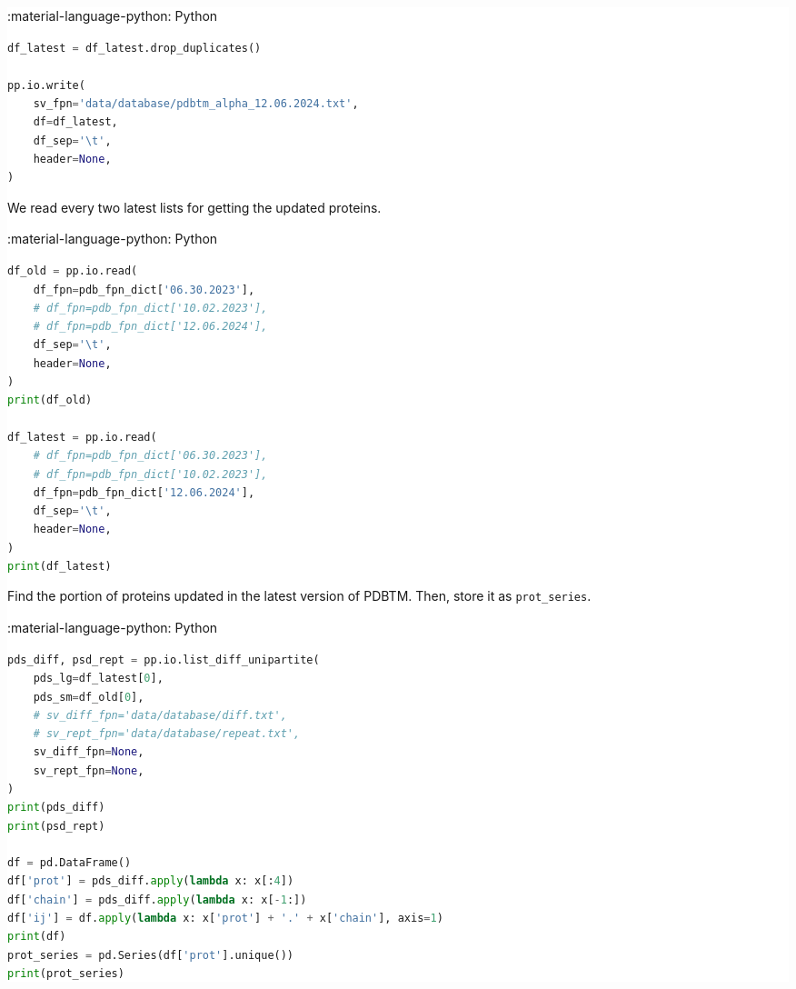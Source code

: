 :material-language-python: Python
``` py linenums="1"
df_latest = df_latest.drop_duplicates()

pp.io.write(
    sv_fpn='data/database/pdbtm_alpha_12.06.2024.txt',
    df=df_latest,
    df_sep='\t',
    header=None,
)
```


We read every two latest lists for getting the updated proteins.

:material-language-python: Python
``` py linenums="1"
df_old = pp.io.read(
    df_fpn=pdb_fpn_dict['06.30.2023'],
    # df_fpn=pdb_fpn_dict['10.02.2023'],
    # df_fpn=pdb_fpn_dict['12.06.2024'],
    df_sep='\t',
    header=None,
)
print(df_old)

df_latest = pp.io.read(
    # df_fpn=pdb_fpn_dict['06.30.2023'],
    # df_fpn=pdb_fpn_dict['10.02.2023'],
    df_fpn=pdb_fpn_dict['12.06.2024'],
    df_sep='\t',
    header=None,
)
print(df_latest)
```


Find the portion of proteins updated in the latest version of PDBTM. Then, store it as `prot_series`.

:material-language-python: Python
``` py linenums="1"
pds_diff, psd_rept = pp.io.list_diff_unipartite(
    pds_lg=df_latest[0],
    pds_sm=df_old[0],
    # sv_diff_fpn='data/database/diff.txt',
    # sv_rept_fpn='data/database/repeat.txt',
    sv_diff_fpn=None,
    sv_rept_fpn=None,
)
print(pds_diff)
print(psd_rept)

df = pd.DataFrame()
df['prot'] = pds_diff.apply(lambda x: x[:4])
df['chain'] = pds_diff.apply(lambda x: x[-1:])
df['ij'] = df.apply(lambda x: x['prot'] + '.' + x['chain'], axis=1)
print(df)
prot_series = pd.Series(df['prot'].unique())
print(prot_series)
```
